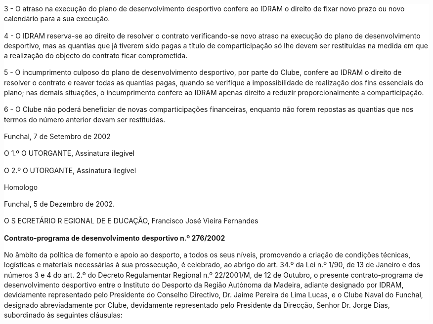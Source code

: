 

3 - O atraso na execução do plano de desenvolvimento
desportivo confere ao IDRAM o direito de fixar
novo prazo ou novo calendário para a sua execução.


4 - O IDRAM reserva-se ao direito de resolver o contrato
verificando-se novo atraso na execução do plano de
desenvolvimento desportivo, mas as quantias que já
tiverem sido pagas a título de comparticipação só lhe
devem ser restituídas na medida em que a realização do
objecto do contrato ficar comprometida.


5 - O incumprimento culposo do plano de desenvolvimento
desportivo, por parte do Clube, confere ao IDRAM o
direito de resolver o contrato e reaver todas as quantias
pagas, quando se verifique a impossibilidade de
realização dos fins essenciais do plano; nas demais
situações, o incumprimento confere ao IDRAM apenas
direito a reduzir proporcionalmente a comparticipação.


6 - O Clube não poderá beneficiar de novas comparticipações financeiras, enquanto não forem repostas
as quantias que nos termos do número anterior
devam ser restituídas.


Funchal, 7 de Setembro de 2002


O 1.º O UTORGANTE, Assinatura ilegível


O 2.º O UTORGANTE, Assinatura ilegível


Homologo


Funchal, 5 de Dezembro de 2002.


O S ECRETÁRIO R EGIONAL DE E DUCAÇÃO, Francisco José
Vieira Fernandes


**Contrato-programa de desenvolvimento**
**desportivo n.º 276/2002**


No âmbito da política de fomento e apoio ao desporto, a
todos os seus níveis, promovendo a criação de condições
técnicas, logísticas e materiais necessárias à sua prossecução,
é celebrado, ao abrigo do art. 34.º da Lei n.º 1/90, de 13 de
Janeiro e dos números 3 e 4 do art. 2.º do Decreto
Regulamentar Regional n.º 22/2001/M, de 12 de Outubro, o
presente contrato-programa de desenvolvimento desportivo
entre o Instituto do Desporto da Região Autónoma da
Madeira, adiante designado por IDRAM, devidamente
representado pelo Presidente do Conselho Directivo, Dr.
Jaime Pereira de Lima Lucas, e o Clube Naval do Funchal,
designado abreviadamente por Clube, devidamente
representado pelo Presidente da Direcção, Senhor Dr. Jorge
Dias, subordinado às seguintes cláusulas:
